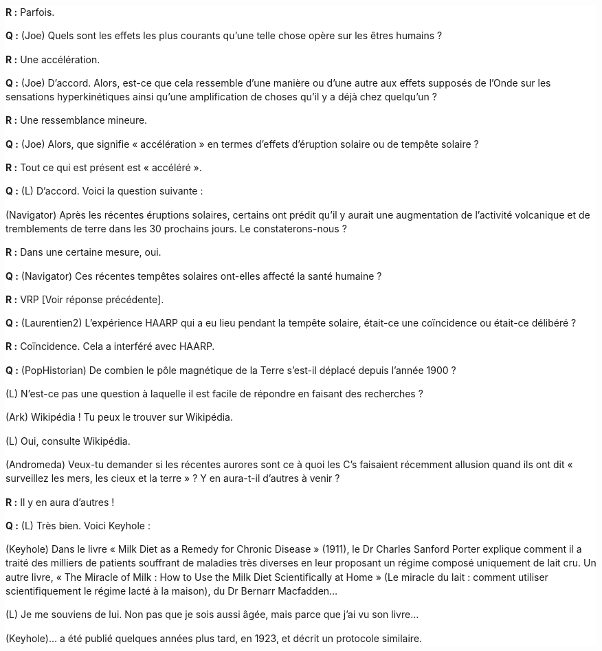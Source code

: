 **R :** Parfois.

**Q :** (Joe) Quels sont les effets les plus courants qu’une telle chose opère sur les êtres humains ?

**R :** Une accélération.

**Q :** (Joe) D’accord. Alors, est-ce que cela ressemble d’une manière ou d’une autre aux effets supposés de l’Onde sur les sensations hyperkinétiques ainsi qu’une amplification de choses qu’il y a déjà chez quelqu’un ?

**R :** Une ressemblance mineure.

**Q :** (Joe) Alors, que signifie « accélération » en termes d’effets d’éruption solaire ou de tempête solaire ?

**R :** Tout ce qui est présent est « accéléré ».

**Q :** (L) D’accord. Voici la question suivante :

(Navigator) Après les récentes éruptions solaires, certains ont prédit qu’il y aurait une augmentation de l’activité volcanique et de tremblements de terre dans les 30 prochains jours. Le constaterons-nous ?

**R :** Dans une certaine mesure, oui.

**Q :** (Navigator) Ces récentes tempêtes solaires ont-elles affecté la santé humaine ?

**R :** VRP [Voir réponse précédente].

**Q :** (Laurentien2) L’expérience HAARP qui a eu lieu pendant la tempête solaire, était-ce une coïncidence ou était-ce délibéré ?

**R :** Coïncidence. Cela a interféré avec HAARP.

**Q :** (PopHistorian) De combien le pôle magnétique de la Terre s’est-il déplacé depuis l’année 1900 ?

(L) N’est-ce pas une question à laquelle il est facile de répondre en faisant des recherches ?

(Ark) Wikipédia ! Tu peux le trouver sur Wikipédia.

(L) Oui, consulte Wikipédia.

(Andromeda) Veux-tu demander si les récentes aurores sont ce à quoi les C’s faisaient récemment allusion quand ils ont dit « surveillez les mers, les cieux et la terre » ? Y en aura-t-il d’autres à venir ?

**R :** Il y en aura d’autres !

**Q :** (L) Très bien. Voici Keyhole :

(Keyhole) Dans le livre « Milk Diet as a Remedy for Chronic Disease » (1911), le Dr Charles Sanford Porter explique comment il a traité des milliers de patients souffrant de maladies très diverses en leur proposant un régime composé uniquement de lait cru. Un autre livre, « The Miracle of Milk : How to Use the Milk Diet Scientifically at Home » (Le miracle du lait : comment utiliser scientifiquement le régime lacté à la maison), du Dr Bernarr Macfadden…

(L) Je me souviens de lui. Non pas que je sois aussi âgée, mais parce que j’ai vu son livre…

(Keyhole)… a été publié quelques années plus tard, en 1923, et décrit un protocole similaire.
